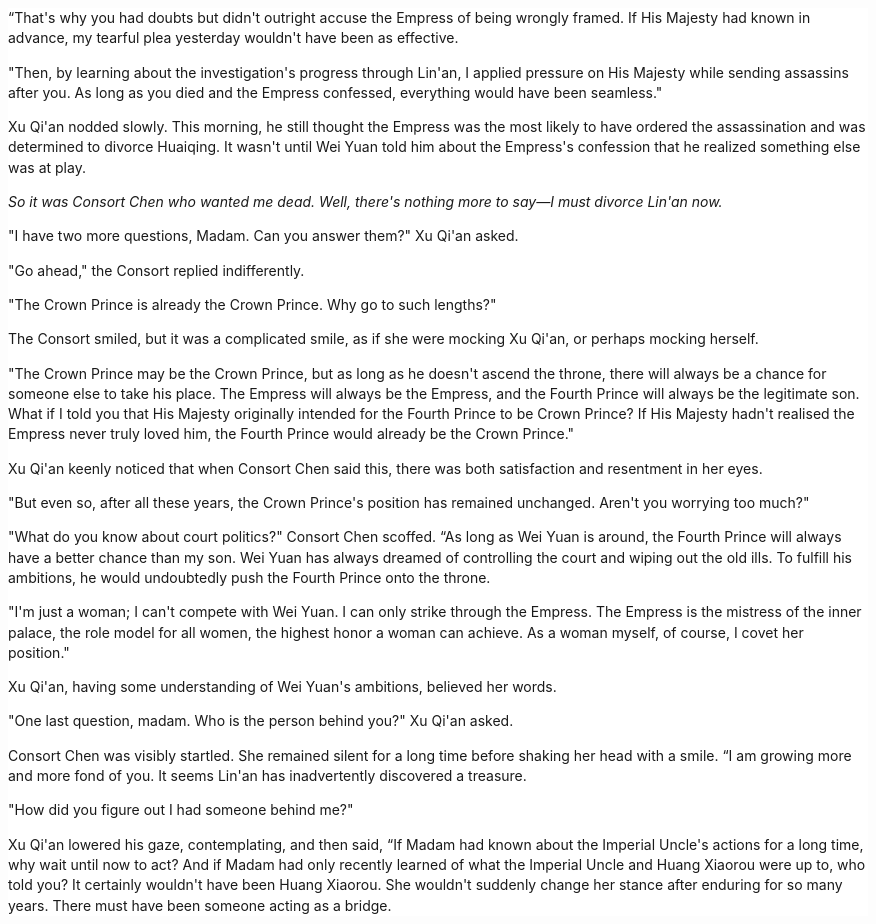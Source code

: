 “That's why you had doubts but didn't outright accuse the Empress of being wrongly framed. If His Majesty had known in advance, my tearful plea yesterday wouldn't have been as effective.

"Then, by learning about the investigation's progress through Lin'an, I applied pressure on His Majesty while sending assassins after you. As long as you died and the Empress confessed, everything would have been seamless."

Xu Qi'an nodded slowly. This morning, he still thought the Empress was the most likely to have ordered the assassination and was determined to divorce Huaiqing. It wasn't until Wei Yuan told him about the Empress's confession that he realized something else was at play.

*So it was Consort Chen who wanted me dead. Well, there's nothing more to say—I must divorce Lin'an now.*

"I have two more questions, Madam. Can you answer them?" Xu Qi'an asked.

"Go ahead," the Consort replied indifferently.

"The Crown Prince is already the Crown Prince. Why go to such lengths?"

The Consort smiled, but it was a complicated smile, as if she were mocking Xu Qi'an, or perhaps mocking herself.

"The Crown Prince may be the Crown Prince, but as long as he doesn't ascend the throne, there will always be a chance for someone else to take his place. The Empress will always be the Empress, and the Fourth Prince will always be the legitimate son. What if I told you that His Majesty originally intended for the Fourth Prince to be Crown Prince? If His Majesty hadn't realised the Empress never truly loved him, the Fourth Prince would already be the Crown Prince."

Xu Qi'an keenly noticed that when Consort Chen said this, there was both satisfaction and resentment in her eyes.

"But even so, after all these years, the Crown Prince's position has remained unchanged. Aren't you worrying too much?"

"What do you know about court politics?" Consort Chen scoffed. “As long as Wei Yuan is around, the Fourth Prince will always have a better chance than my son. Wei Yuan has always dreamed of controlling the court and wiping out the old ills. To fulfill his ambitions, he would undoubtedly push the Fourth Prince onto the throne.

"I'm just a woman; I can't compete with Wei Yuan. I can only strike through the Empress. The Empress is the mistress of the inner palace, the role model for all women, the highest honor a woman can achieve. As a woman myself, of course, I covet her position."

Xu Qi'an, having some understanding of Wei Yuan's ambitions, believed her words.

"One last question, madam. Who is the person behind you?" Xu Qi'an asked.

Consort Chen was visibly startled. She remained silent for a long time before shaking her head with a smile. “I am growing more and more fond of you. It seems Lin'an has inadvertently discovered a treasure.

"How did you figure out I had someone behind me?"

Xu Qi'an lowered his gaze, contemplating, and then said, “If Madam had known about the Imperial Uncle's actions for a long time, why wait until now to act? And if Madam had only recently learned of what the Imperial Uncle and Huang Xiaorou were up to, who told you? It certainly wouldn't have been Huang Xiaorou. She wouldn't suddenly change her stance after enduring for so many years. There must have been someone acting as a bridge.
